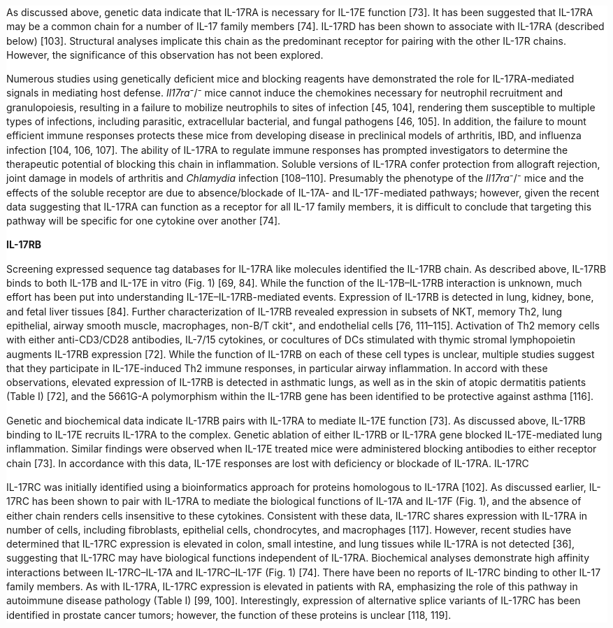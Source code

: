 As discussed above, genetic data indicate that IL-17RA is necessary for IL-17E function [73]. It has been suggested that IL-17RA may be a common chain for a number of IL-17 family members [74]. IL-17RD has been shown to associate with IL-17RA (described below) [103]. Structural analyses implicate this chain as the predominant receptor for pairing with the other IL-17R chains. However, the significance of this observation has not been explored.

Numerous studies using genetically deficient mice and blocking reagents have demonstrated the role for IL-17RA-mediated signals in mediating host defense. *Il17ra*⁻/⁻ mice cannot induce the chemokines necessary for neutrophil recruitment and granulopoiesis, resulting in a failure to mobilize neutrophils to sites of infection [45, 104], rendering them susceptible to multiple types of infections, including parasitic, extracellular bacterial, and fungal pathogens [46, 105]. In addition, the failure to mount efficient immune responses protects these mice from developing disease in preclinical models of arthritis, IBD, and influenza infection [104, 106, 107]. The ability of IL-17RA to regulate immune responses has prompted investigators to determine the therapeutic potential of blocking this chain in inflammation. Soluble versions of IL-17RA confer protection from allograft rejection, joint damage in models of arthritis and *Chlamydia* infection [108–110]. Presumably the phenotype of the *Il17ra*⁻/⁻ mice and the effects of the soluble receptor are due to absence/blockade of IL-17A- and IL-17F-mediated pathways; however, given the recent data suggesting that IL-17RA can function as a receptor for all IL-17 family members, it is difficult to conclude that targeting this pathway will be specific for one cytokine over another [74].

**IL-17RB**

Screening expressed sequence tag databases for IL-17RA like molecules identified the IL-17RB chain. As described above, IL-17RB binds to both IL-17B and IL-17E in vitro (Fig. 1) [69, 84]. While the function of the IL-17B–IL-17RB interaction is unknown, much effort has been put into understanding IL-17E–IL-17RB-mediated events. Expression of IL-17RB is detected in lung, kidney, bone, and fetal liver tissues [84]. Further characterization of IL-17RB revealed expression in subsets of NKT, memory Th2, lung epithelial, airway smooth muscle, macrophages, non-B/T ckit⁺, and endothelial cells [76, 111–115]. Activation of Th2 memory cells with either anti-CD3/CD28 antibodies, IL-7/15 cytokines, or cocultures of DCs stimulated with thymic stromal lymphopoietin augments IL-17RB expression [72]. While the function of IL-17RB on each of these cell types is unclear, multiple studies suggest that they participate in IL-17E-induced Th2 immune responses, in particular airway inflammation. In accord with these observations, elevated expression of IL-17RB is detected in asthmatic lungs, as well as in the skin of atopic dermatitis patients (Table I) [72], and the 5661G-A polymorphism within the IL-17RB gene has been identified to be protective against asthma [116].

Genetic and biochemical data indicate IL-17RB pairs with IL-17RA to mediate IL-17E function [73]. As discussed above, IL-17RB binding to IL-17E recruits IL-17RA to the complex. Genetic ablation of either IL-17RB or IL-17RA gene blocked IL-17E-mediated lung inflammation. Similar findings were observed when IL-17E treated mice were administered blocking antibodies to either receptor chain [73]. In accordance with this data, IL-17E responses are lost with deficiency or blockade of IL-17RA.
IL-17RC

IL-17RC was initially identified using a bioinformatics approach for proteins homologous to IL-17RA [102]. As discussed earlier, IL-17RC has been shown to pair with IL-17RA to mediate the biological functions of IL-17A and IL-17F (Fig. 1), and the absence of either chain renders cells insensitive to these cytokines. Consistent with these data, IL-17RC shares expression with IL-17RA in number of cells, including fibroblasts, epithelial cells, chondrocytes, and macrophages [117]. However, recent studies have determined that IL-17RC expression is elevated in colon, small intestine, and lung tissues while IL-17RA is not detected [36], suggesting that IL-17RC may have biological functions independent of IL-17RA. Biochemical analyses demonstrate high affinity interactions between IL-17RC–IL-17A and IL-17RC–IL-17F (Fig. 1) [74]. There have been no reports of IL-17RC binding to other IL-17 family members. As with IL-17RA, IL-17RC expression is elevated in patients with RA, emphasizing the role of this pathway in autoimmune disease pathology (Table I) [99, 100]. Interestingly, expression of alternative splice variants of IL-17RC has been identified in prostate cancer tumors; however, the function of these proteins is unclear [118, 119].
